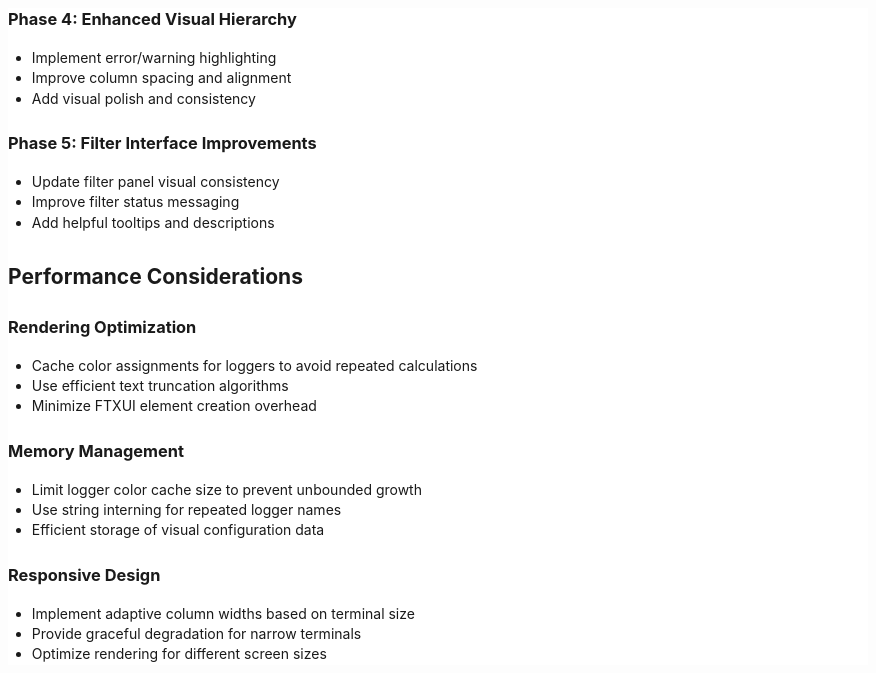 ### Phase 4: Enhanced Visual Hierarchy
- Implement error/warning highlighting
- Improve column spacing and alignment
- Add visual polish and consistency

### Phase 5: Filter Interface Improvements
- Update filter panel visual consistency
- Improve filter status messaging
- Add helpful tooltips and descriptions

## Performance Considerations

### Rendering Optimization
- Cache color assignments for loggers to avoid repeated calculations
- Use efficient text truncation algorithms
- Minimize FTXUI element creation overhead

### Memory Management
- Limit logger color cache size to prevent unbounded growth
- Use string interning for repeated logger names
- Efficient storage of visual configuration data

### Responsive Design
- Implement adaptive column widths based on terminal size
- Provide graceful degradation for narrow terminals
- Optimize rendering for different screen sizes